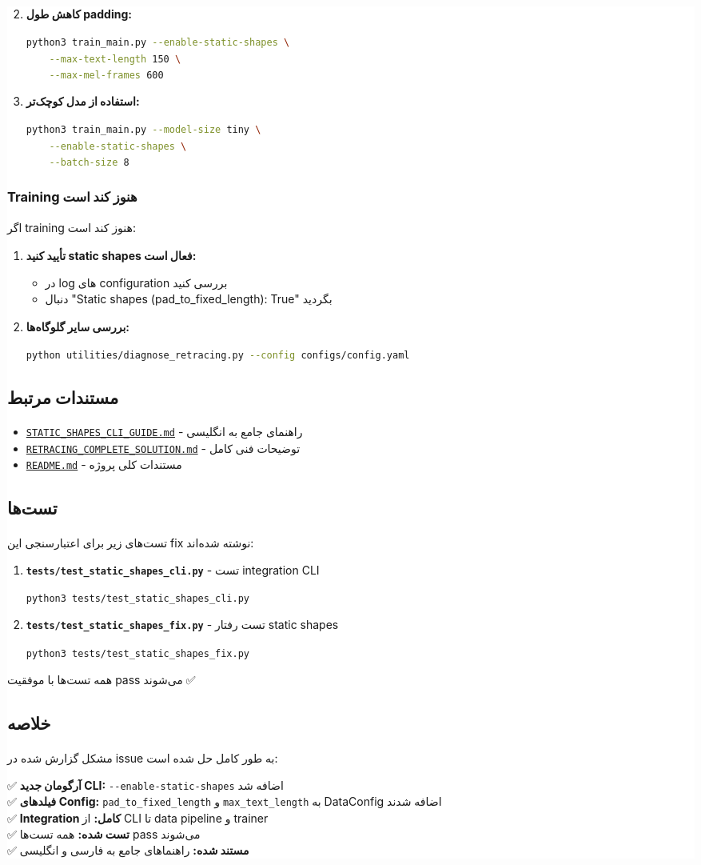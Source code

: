2. **کاهش طول padding:**
   ```bash
   python3 train_main.py --enable-static-shapes \
       --max-text-length 150 \
       --max-mel-frames 600
   ```

3. **استفاده از مدل کوچک‌تر:**
   ```bash
   python3 train_main.py --model-size tiny \
       --enable-static-shapes \
       --batch-size 8
   ```

### Training هنوز کند است

اگر training هنوز کند است:

1. **تأیید کنید static shapes فعال است:**
   - در log های configuration بررسی کنید
   - دنبال "Static shapes (pad_to_fixed_length): True" بگردید

2. **بررسی سایر گلوگاه‌ها:**
   ```bash
   python utilities/diagnose_retracing.py --config configs/config.yaml
   ```

## مستندات مرتبط

- [`STATIC_SHAPES_CLI_GUIDE.md`](STATIC_SHAPES_CLI_GUIDE.md) - راهنمای جامع به انگلیسی
- [`RETRACING_COMPLETE_SOLUTION.md`](RETRACING_COMPLETE_SOLUTION.md) - توضیحات فنی کامل
- [`README.md`](README.md) - مستندات کلی پروژه

## تست‌ها

تست‌های زیر برای اعتبارسنجی این fix نوشته شده‌اند:

1. **`tests/test_static_shapes_cli.py`** - تست integration CLI
   ```bash
   python3 tests/test_static_shapes_cli.py
   ```

2. **`tests/test_static_shapes_fix.py`** - تست رفتار static shapes
   ```bash
   python3 tests/test_static_shapes_fix.py
   ```

همه تست‌ها با موفقیت pass می‌شوند ✅

## خلاصه

مشکل گزارش شده در issue به طور کامل حل شده است:

✅ **آرگومان جدید CLI:** `--enable-static-shapes` اضافه شد  
✅ **فیلدهای Config:** `pad_to_fixed_length` و `max_text_length` به DataConfig اضافه شدند  
✅ **Integration کامل:** از CLI تا data pipeline و trainer  
✅ **تست شده:** همه تست‌ها pass می‌شوند  
✅ **مستند شده:** راهنماهای جامع به فارسی و انگلیسی  
